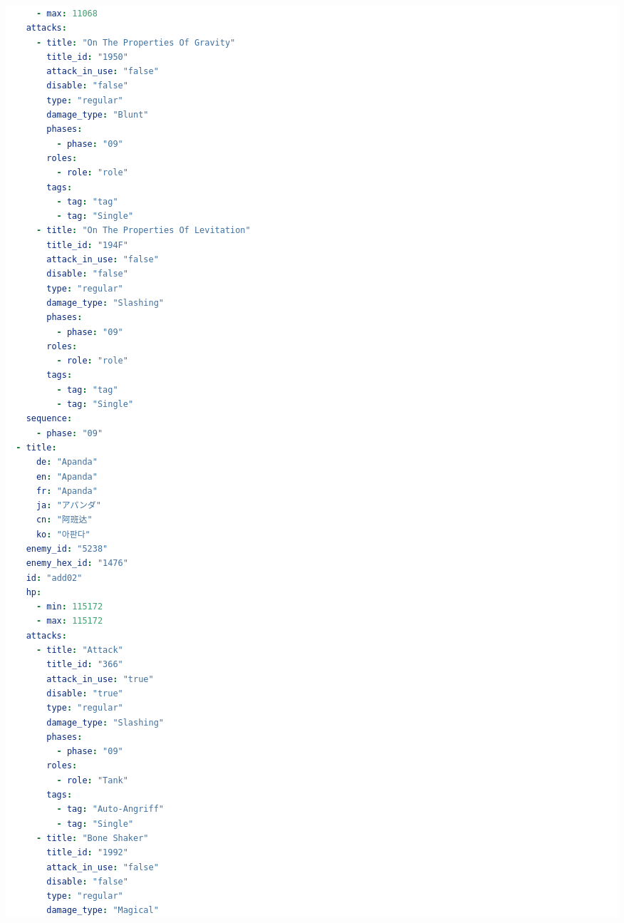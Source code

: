 ```yaml
      - max: 11068
    attacks:
      - title: "On The Properties Of Gravity"
        title_id: "1950"
        attack_in_use: "false"
        disable: "false"
        type: "regular"
        damage_type: "Blunt"
        phases:
          - phase: "09"
        roles:
          - role: "role"
        tags:
          - tag: "tag"
          - tag: "Single"
      - title: "On The Properties Of Levitation"
        title_id: "194F"
        attack_in_use: "false"
        disable: "false"
        type: "regular"
        damage_type: "Slashing"
        phases:
          - phase: "09"
        roles:
          - role: "role"
        tags:
          - tag: "tag"
          - tag: "Single"
    sequence:
      - phase: "09"
  - title:
      de: "Apanda"
      en: "Apanda"
      fr: "Apanda"
      ja: "アパンダ"
      cn: "阿班达"
      ko: "아판다"
    enemy_id: "5238"
    enemy_hex_id: "1476"
    id: "add02"
    hp:
      - min: 115172
      - max: 115172
    attacks:
      - title: "Attack"
        title_id: "366"
        attack_in_use: "true"
        disable: "true"
        type: "regular"
        damage_type: "Slashing"
        phases:
          - phase: "09"
        roles:
          - role: "Tank"
        tags:
          - tag: "Auto-Angriff"
          - tag: "Single"
      - title: "Bone Shaker"
        title_id: "1992"
        attack_in_use: "false"
        disable: "false"
        type: "regular"
        damage_type: "Magical"
```